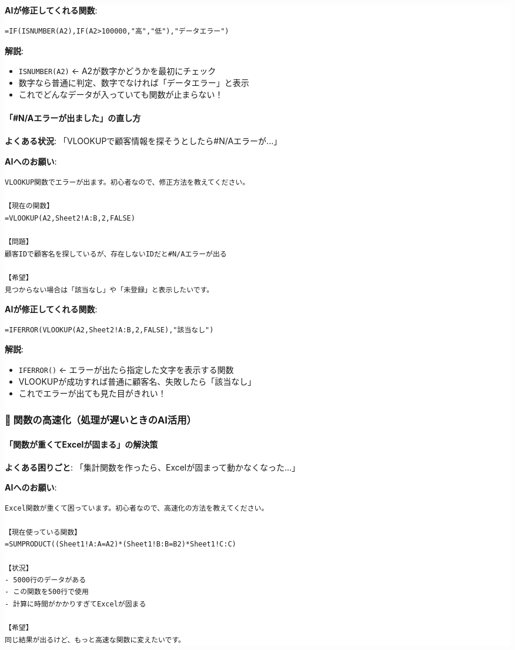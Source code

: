 
**AIが修正してくれる関数**:
```excel
=IF(ISNUMBER(A2),IF(A2>100000,"高","低"),"データエラー")
```

**解説**:
- `ISNUMBER(A2)` ← A2が数字かどうかを最初にチェック
- 数字なら普通に判定、数字でなければ「データエラー」と表示
- これでどんなデータが入っていても関数が止まらない！

#### 「#N/Aエラーが出ました」の直し方

**よくある状況**: 「VLOOKUPで顧客情報を探そうとしたら#N/Aエラーが...」

**AIへのお願い**:
```
VLOOKUP関数でエラーが出ます。初心者なので、修正方法を教えてください。

【現在の関数】
=VLOOKUP(A2,Sheet2!A:B,2,FALSE)

【問題】
顧客IDで顧客名を探しているが、存在しないIDだと#N/Aエラーが出る

【希望】
見つからない場合は「該当なし」や「未登録」と表示したいです。
```

**AIが修正してくれる関数**:
```excel
=IFERROR(VLOOKUP(A2,Sheet2!A:B,2,FALSE),"該当なし")
```

**解説**:
- `IFERROR()` ← エラーが出たら指定した文字を表示する関数
- VLOOKUPが成功すれば普通に顧客名、失敗したら「該当なし」
- これでエラーが出ても見た目がきれい！

### 🚀 関数の高速化（処理が遅いときのAI活用）

#### 「関数が重くてExcelが固まる」の解決策

**よくある困りごと**: 「集計関数を作ったら、Excelが固まって動かなくなった...」

**AIへのお願い**:
```
Excel関数が重くて困っています。初心者なので、高速化の方法を教えてください。

【現在使っている関数】
=SUMPRODUCT((Sheet1!A:A=A2)*(Sheet1!B:B=B2)*Sheet1!C:C)

【状況】
- 5000行のデータがある
- この関数を500行で使用
- 計算に時間がかかりすぎてExcelが固まる

【希望】
同じ結果が出るけど、もっと高速な関数に変えたいです。
```
